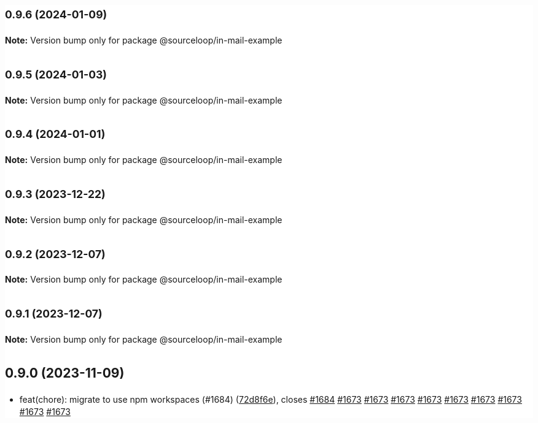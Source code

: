 ## <small>0.9.6 (2024-01-09)</small>

**Note:** Version bump only for package @sourceloop/in-mail-example





## <small>0.9.5 (2024-01-03)</small>

**Note:** Version bump only for package @sourceloop/in-mail-example





## <small>0.9.4 (2024-01-01)</small>

**Note:** Version bump only for package @sourceloop/in-mail-example





## <small>0.9.3 (2023-12-22)</small>

**Note:** Version bump only for package @sourceloop/in-mail-example





## <small>0.9.2 (2023-12-07)</small>

**Note:** Version bump only for package @sourceloop/in-mail-example





## <small>0.9.1 (2023-12-07)</small>

**Note:** Version bump only for package @sourceloop/in-mail-example





## 0.9.0 (2023-11-09)

* feat(chore): migrate to use npm workspaces (#1684) ([72d8f6e](https://github.com/sourcefuse/loopback4-microservice-catalog/commit/72d8f6e)), closes [#1684](https://github.com/sourcefuse/loopback4-microservice-catalog/issues/1684) [#1673](https://github.com/sourcefuse/loopback4-microservice-catalog/issues/1673) [#1673](https://github.com/sourcefuse/loopback4-microservice-catalog/issues/1673) [#1673](https://github.com/sourcefuse/loopback4-microservice-catalog/issues/1673) [#1673](https://github.com/sourcefuse/loopback4-microservice-catalog/issues/1673) [#1673](https://github.com/sourcefuse/loopback4-microservice-catalog/issues/1673) [#1673](https://github.com/sourcefuse/loopback4-microservice-catalog/issues/1673) [#1673](https://github.com/sourcefuse/loopback4-microservice-catalog/issues/1673) [#1673](https://github.com/sourcefuse/loopback4-microservice-catalog/issues/1673) [#1673](https://github.com/sourcefuse/loopback4-microservice-catalog/issues/1673)
